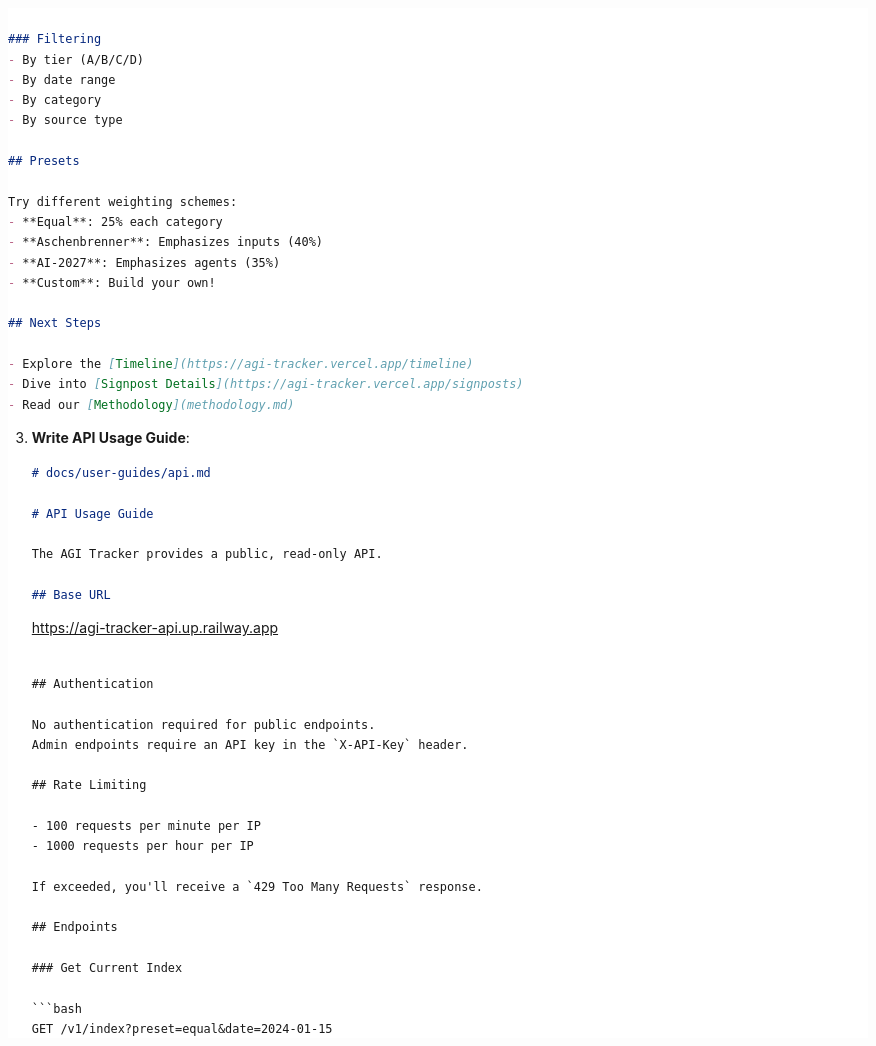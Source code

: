    ```markdown
   
   ### Filtering
   - By tier (A/B/C/D)
   - By date range
   - By category
   - By source type
   
   ## Presets
   
   Try different weighting schemes:
   - **Equal**: 25% each category
   - **Aschenbrenner**: Emphasizes inputs (40%)
   - **AI-2027**: Emphasizes agents (35%)
   - **Custom**: Build your own!
   
   ## Next Steps
   
   - Explore the [Timeline](https://agi-tracker.vercel.app/timeline)
   - Dive into [Signpost Details](https://agi-tracker.vercel.app/signposts)
   - Read our [Methodology](methodology.md)
   ```

3. **Write API Usage Guide**:
   ```markdown
   # docs/user-guides/api.md
   
   # API Usage Guide
   
   The AGI Tracker provides a public, read-only API.
   
   ## Base URL
   
   ```
   https://agi-tracker-api.up.railway.app
   ```
   
   ## Authentication
   
   No authentication required for public endpoints.
   Admin endpoints require an API key in the `X-API-Key` header.
   
   ## Rate Limiting
   
   - 100 requests per minute per IP
   - 1000 requests per hour per IP
   
   If exceeded, you'll receive a `429 Too Many Requests` response.
   
   ## Endpoints
   
   ### Get Current Index
   
   ```bash
   GET /v1/index?preset=equal&date=2024-01-15
   ```
   
